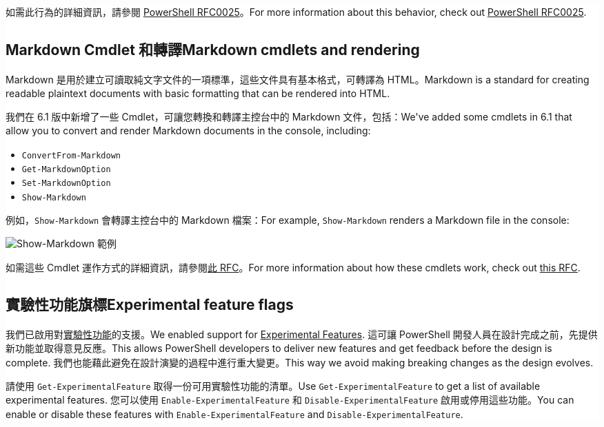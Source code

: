 <span data-ttu-id="0d7a5-180">如需此行為的詳細資訊，請參閱 [PowerShell RFC0025](https://github.com/PowerShell/PowerShell-RFC/blob/master/5-Final/RFC0025-PSCore6-and-Windows-Modules.md)。</span><span class="sxs-lookup"><span data-stu-id="0d7a5-180">For more information about this behavior, check out [PowerShell RFC0025](https://github.com/PowerShell/PowerShell-RFC/blob/master/5-Final/RFC0025-PSCore6-and-Windows-Modules.md).</span></span>

## <a name="markdown-cmdlets-and-rendering"></a><span data-ttu-id="0d7a5-181">Markdown Cmdlet 和轉譯</span><span class="sxs-lookup"><span data-stu-id="0d7a5-181">Markdown cmdlets and rendering</span></span>

<span data-ttu-id="0d7a5-182">Markdown 是用於建立可讀取純文字文件的一項標準，這些文件具有基本格式，可轉譯為 HTML。</span><span class="sxs-lookup"><span data-stu-id="0d7a5-182">Markdown is a standard for creating readable plaintext documents with basic formatting that can be rendered into HTML.</span></span>

<span data-ttu-id="0d7a5-183">我們在 6.1 版中新增了一些 Cmdlet，可讓您轉換和轉譯主控台中的 Markdown 文件，包括：</span><span class="sxs-lookup"><span data-stu-id="0d7a5-183">We've added some cmdlets in 6.1 that allow you to convert and render Markdown documents in the console, including:</span></span>

- `ConvertFrom-Markdown`
- `Get-MarkdownOption`
- `Set-MarkdownOption`
- `Show-Markdown`

<span data-ttu-id="0d7a5-184">例如，`Show-Markdown` 會轉譯主控台中的 Markdown 檔案：</span><span class="sxs-lookup"><span data-stu-id="0d7a5-184">For example, `Show-Markdown` renders a Markdown file in the console:</span></span>

![Show-Markdown 範例](./images/markdown_example.png)

<span data-ttu-id="0d7a5-186">如需這些 Cmdlet 運作方式的詳細資訊，請參閱[此 RFC](https://github.com/PowerShell/PowerShell-RFC/blob/master/5-Final/RFC0025-Native-Markdown-Rendering.md)。</span><span class="sxs-lookup"><span data-stu-id="0d7a5-186">For more information about how these cmdlets work, check out [this RFC](https://github.com/PowerShell/PowerShell-RFC/blob/master/5-Final/RFC0025-Native-Markdown-Rendering.md).</span></span>

## <a name="experimental-feature-flags"></a><span data-ttu-id="0d7a5-187">實驗性功能旗標</span><span class="sxs-lookup"><span data-stu-id="0d7a5-187">Experimental feature flags</span></span>

<span data-ttu-id="0d7a5-188">我們已啟用對[實驗性功能][]的支援。</span><span class="sxs-lookup"><span data-stu-id="0d7a5-188">We enabled support for [Experimental Features][].</span></span> <span data-ttu-id="0d7a5-189">這可讓 PowerShell 開發人員在設計完成之前，先提供新功能並取得意見反應。</span><span class="sxs-lookup"><span data-stu-id="0d7a5-189">This allows PowerShell developers to deliver new features and get feedback before the design is complete.</span></span> <span data-ttu-id="0d7a5-190">我們也能藉此避免在設計演變的過程中進行重大變更。</span><span class="sxs-lookup"><span data-stu-id="0d7a5-190">This way we avoid making breaking changes as the design evolves.</span></span>

<span data-ttu-id="0d7a5-191">請使用 `Get-ExperimentalFeature` 取得一份可用實驗性功能的清單。</span><span class="sxs-lookup"><span data-stu-id="0d7a5-191">Use `Get-ExperimentalFeature` to get a list of available experimental features.</span></span> <span data-ttu-id="0d7a5-192">您可以使用 `Enable-ExperimentalFeature` 和 `Disable-ExperimentalFeature` 啟用或停用這些功能。</span><span class="sxs-lookup"><span data-stu-id="0d7a5-192">You can enable or disable these features with `Enable-ExperimentalFeature` and `Disable-ExperimentalFeature`.</span></span>


[實驗性功能]: /powershell/module/Microsoft.PowerShell.Core/About/about_Experimental_Features
[Experimental Features]: /powershell/module/Microsoft.PowerShell.Core/About/about_Experimental_Features